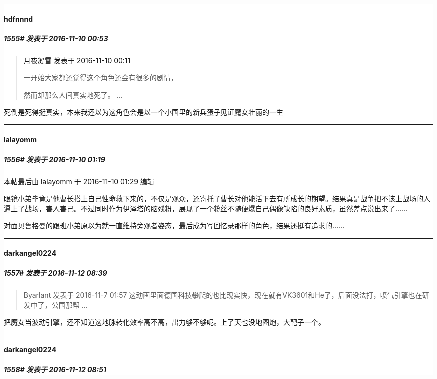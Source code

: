 





-----

####  hdfnnnd  
##### 1555#       发表于 2016-11-10 00:53



<blockquote><a href="httphttps://bbs.saraba1st.com/2b/forum.php?mod=redirect&amp;goto=findpost&amp;pid=34127931&amp;ptid=1336706" target="_blank">月夜凝雪 发表于 2016-11-10 00:11</a>

一开始大家都还觉得这个角色还会有很多的剧情，

然而却那么人间真实地死了。 ...</blockquote>
死倒是死得挺真实，本来我还以为这角色会是以一个小国里的新兵蛋子见证魔女壮丽的一生







-----

####  lalayomm  
##### 1556#       发表于 2016-11-10 01:19



 本帖最后由 lalayomm 于 2016-11-10 01:29 编辑 

眼镜小弟毕竟是他曹长搭上自己性命救下来的，不仅是观众，还寄托了曹长对他能活下去有所成长的期望。结果真是战争把不该上战场的人逼上了战场，害人害己。不过同时作为伊泽塔的脑残粉，展现了一个粉丝不随便爆自己偶像缺陷的良好素质，虽然差点说出来了……

对面贝鲁格曼的跟班小弟原以为就一直维持旁观者姿态，最后成为写回忆录那样的角色，结果还挺有追求的……







-----

####  darkangel0224  
##### 1557#       发表于 2016-11-12 08:39



<blockquote>Byarlant 发表于 2016-11-7 01:57
这动画里面德国科技攀爬的也比现实快，现在就有VK3601和He了，后面没法打，喷气引擎也在研发中了，公国那帮 ...</blockquote>
把魔女当波动引擎，还不知道这地脉转化效率高不高，出力够不够呢。上了天也没地图炮，大靶子一个。







-----

####  darkangel0224  
##### 1558#       发表于 2016-11-12 08:51
